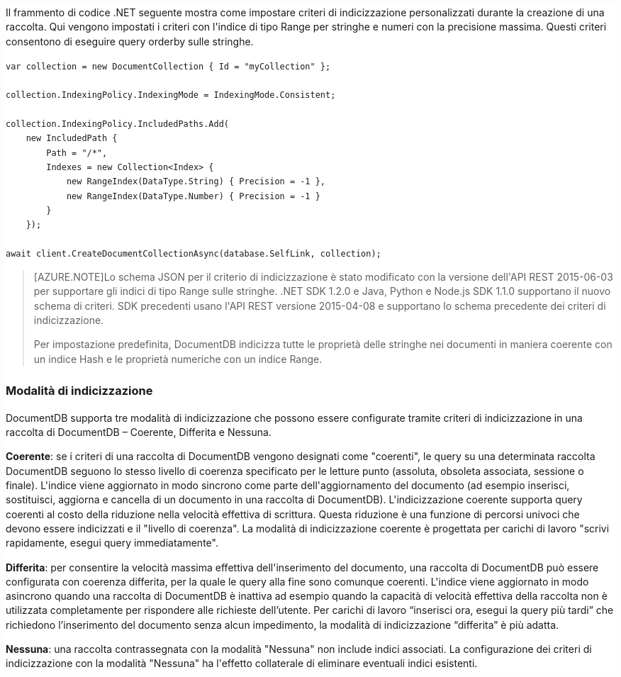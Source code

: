Il frammento di codice .NET seguente mostra come impostare criteri di indicizzazione personalizzati durante la creazione di una raccolta. Qui vengono impostati i criteri con l'indice di tipo Range per stringhe e numeri con la precisione massima. Questi criteri consentono di eseguire query orderby sulle stringhe.

    var collection = new DocumentCollection { Id = "myCollection" };
    
    collection.IndexingPolicy.IndexingMode = IndexingMode.Consistent;
    
    collection.IndexingPolicy.IncludedPaths.Add(
        new IncludedPath { 
            Path = "/*", 
            Indexes = new Collection<Index> { 
                new RangeIndex(DataType.String) { Precision = -1 }, 
                new RangeIndex(DataType.Number) { Precision = -1 }
            }
        });

    await client.CreateDocumentCollectionAsync(database.SelfLink, collection);   


>[AZURE.NOTE]Lo schema JSON per il criterio di indicizzazione è stato modificato con la versione dell'API REST 2015-06-03 per supportare gli indici di tipo Range sulle stringhe. .NET SDK 1.2.0 e Java, Python e Node.js SDK 1.1.0 supportano il nuovo schema di criteri. SDK precedenti usano l'API REST versione 2015-04-08 e supportano lo schema precedente dei criteri di indicizzazione.
>
>Per impostazione predefinita, DocumentDB indicizza tutte le proprietà delle stringhe nei documenti in maniera coerente con un indice Hash e le proprietà numeriche con un indice Range.

### Modalità di indicizzazione

DocumentDB supporta tre modalità di indicizzazione che possono essere configurate tramite criteri di indicizzazione in una raccolta di DocumentDB – Coerente, Differita e Nessuna.

**Coerente**: se i criteri di una raccolta di DocumentDB vengono designati come "coerenti", le query su una determinata raccolta DocumentDB seguono lo stesso livello di coerenza specificato per le letture punto (assoluta, obsoleta associata, sessione o finale). L'indice viene aggiornato in modo sincrono come parte dell'aggiornamento del documento (ad esempio inserisci, sostituisci, aggiorna e cancella di un documento in una raccolta di DocumentDB). L'indicizzazione coerente supporta query coerenti al costo della riduzione nella velocità effettiva di scrittura. Questa riduzione è una funzione di percorsi univoci che devono essere indicizzati e il "livello di coerenza". La modalità di indicizzazione coerente è progettata per carichi di lavoro "scrivi rapidamente, esegui query immediatamente".

**Differita**: per consentire la velocità massima effettiva dell'inserimento del documento, una raccolta di DocumentDB può essere configurata con coerenza differita, per la quale le query alla fine sono comunque coerenti. L'indice viene aggiornato in modo asincrono quando una raccolta di DocumentDB è inattiva ad esempio quando la capacità di velocità effettiva della raccolta non è utilizzata completamente per rispondere alle richieste dell’utente. Per carichi di lavoro “inserisci ora, esegui la query più tardi” che richiedono l’inserimento del documento senza alcun impedimento, la modalità di indicizzazione “differita” è più adatta.

**Nessuna**: una raccolta contrassegnata con la modalità "Nessuna" non include indici associati. La configurazione dei criteri di indicizzazione con la modalità "Nessuna" ha l'effetto collaterale di eliminare eventuali indici esistenti.
